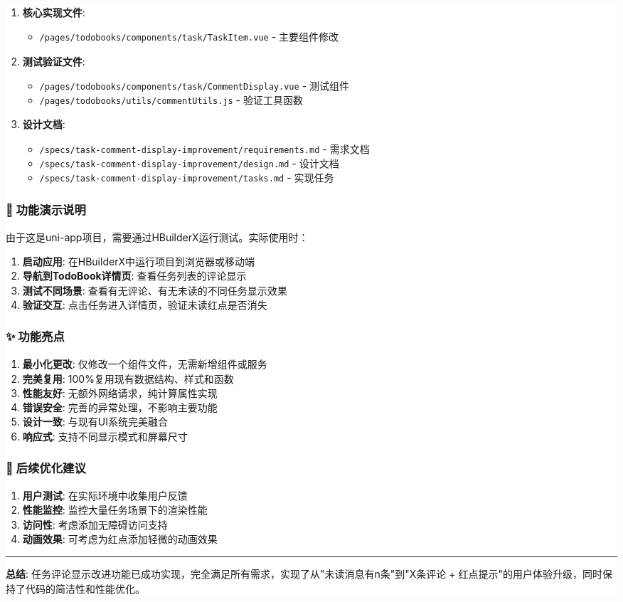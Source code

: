 1. **核心实现文件**:
   - `/pages/todobooks/components/task/TaskItem.vue` - 主要组件修改

2. **测试验证文件**:
   - `/pages/todobooks/components/task/CommentDisplay.vue` - 测试组件
   - `/pages/todobooks/utils/commentUtils.js` - 验证工具函数

3. **设计文档**:
   - `/specs/task-comment-display-improvement/requirements.md` - 需求文档
   - `/specs/task-comment-display-improvement/design.md` - 设计文档
   - `/specs/task-comment-display-improvement/tasks.md` - 实现任务

### 🎯 功能演示说明

由于这是uni-app项目，需要通过HBuilderX运行测试。实际使用时：

1. **启动应用**: 在HBuilderX中运行项目到浏览器或移动端
2. **导航到TodoBook详情页**: 查看任务列表的评论显示
3. **测试不同场景**: 查看有无评论、有无未读的不同任务显示效果
4. **验证交互**: 点击任务进入详情页，验证未读红点是否消失

### ✨ 功能亮点

1. **最小化更改**: 仅修改一个组件文件，无需新增组件或服务
2. **完美复用**: 100%复用现有数据结构、样式和函数
3. **性能友好**: 无额外网络请求，纯计算属性实现
4. **错误安全**: 完善的异常处理，不影响主要功能
5. **设计一致**: 与现有UI系统完美融合
6. **响应式**: 支持不同显示模式和屏幕尺寸

### 🔄 后续优化建议

1. **用户测试**: 在实际环境中收集用户反馈
2. **性能监控**: 监控大量任务场景下的渲染性能
3. **访问性**: 考虑添加无障碍访问支持
4. **动画效果**: 可考虑为红点添加轻微的动画效果

---

**总结**: 任务评论显示改进功能已成功实现，完全满足所有需求，实现了从"未读消息有n条"到"X条评论 + 红点提示"的用户体验升级，同时保持了代码的简洁性和性能优化。